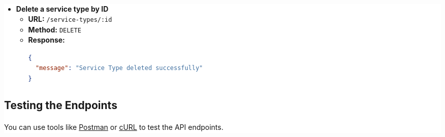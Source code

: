 - **Delete a service type by ID**
  - **URL:** `/service-types/:id`
  - **Method:** `DELETE`
  - **Response:**
    ```json
    {
      "message": "Service Type deleted successfully"
    }
    ```

## Testing the Endpoints

You can use tools like [Postman](https://www.postman.com/) or [cURL](https://curl.se/) to test the API endpoints.
